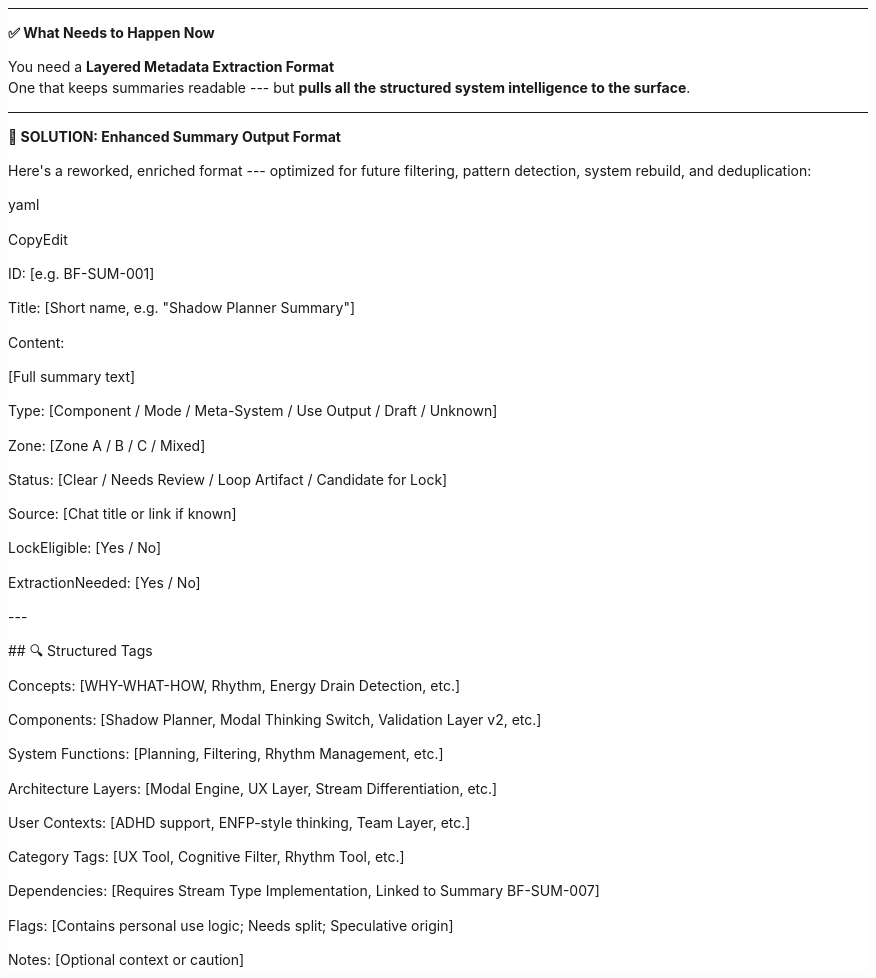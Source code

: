 ------------------------------------------------------------------------

**✅ What Needs to Happen Now**

You need a **Layered Metadata Extraction Format**\
One that keeps summaries readable --- but **pulls all the structured
system intelligence to the surface**.

------------------------------------------------------------------------

**🔧 SOLUTION: Enhanced Summary Output Format**

Here's a reworked, enriched format --- optimized for future filtering,
pattern detection, system rebuild, and deduplication:

yaml

CopyEdit

ID: \[e.g. BF-SUM-001\]

Title: \[Short name, e.g. "Shadow Planner Summary"\]

Content:

\[Full summary text\]

Type: \[Component / Mode / Meta-System / Use Output / Draft / Unknown\]

Zone: \[Zone A / B / C / Mixed\]

Status: \[Clear / Needs Review / Loop Artifact / Candidate for Lock\]

Source: \[Chat title or link if known\]

LockEligible: \[Yes / No\]

ExtractionNeeded: \[Yes / No\]

\-\--

\## 🔍 Structured Tags

Concepts: \[WHY-WHAT-HOW, Rhythm, Energy Drain Detection, etc.\]

Components: \[Shadow Planner, Modal Thinking Switch, Validation Layer
v2, etc.\]

System Functions: \[Planning, Filtering, Rhythm Management, etc.\]

Architecture Layers: \[Modal Engine, UX Layer, Stream Differentiation,
etc.\]

User Contexts: \[ADHD support, ENFP-style thinking, Team Layer, etc.\]

Category Tags: \[UX Tool, Cognitive Filter, Rhythm Tool, etc.\]

Dependencies: \[Requires Stream Type Implementation, Linked to Summary
BF-SUM-007\]

Flags: \[Contains personal use logic; Needs split; Speculative origin\]

Notes: \[Optional context or caution\]
